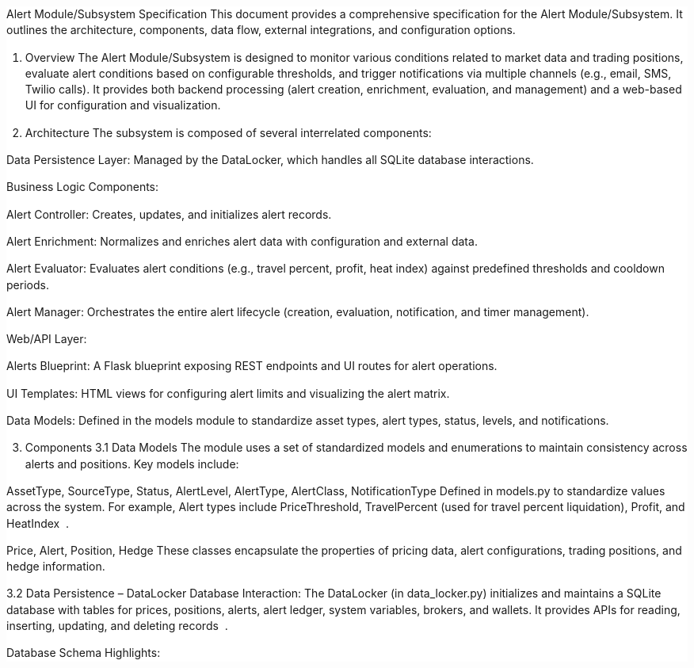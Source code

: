 Alert Module/Subsystem Specification
This document provides a comprehensive specification for the Alert Module/Subsystem. It outlines the architecture, components, data flow, external integrations, and configuration options.

1. Overview
The Alert Module/Subsystem is designed to monitor various conditions related to market data and trading positions, evaluate alert conditions based on configurable thresholds, and trigger notifications via multiple channels (e.g., email, SMS, Twilio calls). It provides both backend processing (alert creation, enrichment, evaluation, and management) and a web-based UI for configuration and visualization.

2. Architecture
The subsystem is composed of several interrelated components:

Data Persistence Layer: Managed by the DataLocker, which handles all SQLite database interactions.

Business Logic Components:

Alert Controller: Creates, updates, and initializes alert records.

Alert Enrichment: Normalizes and enriches alert data with configuration and external data.

Alert Evaluator: Evaluates alert conditions (e.g., travel percent, profit, heat index) against predefined thresholds and cooldown periods.

Alert Manager: Orchestrates the entire alert lifecycle (creation, evaluation, notification, and timer management).

Web/API Layer:

Alerts Blueprint: A Flask blueprint exposing REST endpoints and UI routes for alert operations.

UI Templates: HTML views for configuring alert limits and visualizing the alert matrix.

Data Models: Defined in the models module to standardize asset types, alert types, status, levels, and notifications.

3. Components
3.1 Data Models
The module uses a set of standardized models and enumerations to maintain consistency across alerts and positions. Key models include:

AssetType, SourceType, Status, AlertLevel, AlertType, AlertClass, NotificationType
Defined in models.py to standardize values across the system. For example, Alert types include PriceThreshold, TravelPercent (used for travel percent liquidation), Profit, and HeatIndex ​
.

Price, Alert, Position, Hedge
These classes encapsulate the properties of pricing data, alert configurations, trading positions, and hedge information.

3.2 Data Persistence – DataLocker
Database Interaction:
The DataLocker (in data_locker.py) initializes and maintains a SQLite database with tables for prices, positions, alerts, alert ledger, system variables, brokers, and wallets. It provides APIs for reading, inserting, updating, and deleting records ​
.

Database Schema Highlights:
